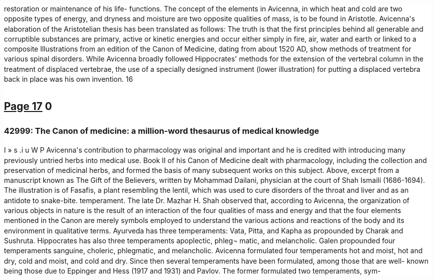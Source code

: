 restoration or maintenance of his life-
functions.
The concept of the elements in Avicenna,
in which heat and cold are two opposite
types of energy, and dryness and moisture
are two opposite qualities of mass, is to be
found in Aristotle. Avicenna's elaboration of
the Aristotelian thesis has been translated as
follows: The truth is that the first principles
behind all generable and corruptible
substances are primary, active or kinetic
energies and occur either simply in fire, air,
water and earth or linked to a composite
Illustrations from an edition of the Canon of Medicine, dating from about 1520 AD, show
methods of treatment for various spinal disorders. While Avicenna broadly followed
Hippocrates' methods for the extension of the vertebral column in the treatment of
displaced vertebrae, the use of a specially designed instrument (lower illustration) for
putting a displaced vertebra back in place was his own invention.
16
## [Page 17](https://demo.humlab.umu.se/courier/074765engo.pdf#page=17) 0
### 42999: The Canon of medicine: a million-word thesaurus of medical knowledge
I
»
s
.i
u
W
P
Avicenna's contribution to pharmacology was original and important and he is credited
with introducing many previously untried herbs into medical use. Book II of his Canon
of Medicine dealt with pharmacology, including the collection and preservation of
medicinal herbs, and formed the basis of many subsequent works on this subject.
Above, excerpt from a manuscript known as The Gift of the Believers, written by
Mohammad Dailani, physician at the court of Shah Ismaili (1686-1694). The illustration is
of Fasafis, a plant resembling the lentil, which was used to cure disorders of the throat
and liver and as an antidote to snake-bite.
temperament. The late Dr. Mazhar H. Shah
observed that, according to Avicenna, the
organization of various objects in nature is
the result of an interaction of the four
qualities of mass and energy and that the
four elements mentioned in the Canon are
merely symbols employed to understand the
various actions and reactions of the body
and its environment in qualitative terms.
Ayurveda has three temperaments: Vata,
Pitta, and Kapha as propounded by
Charak and Sushruta. Hippocrates has also
three temperaments apoplectic, phleg¬
matic, and melancholic.
Galen propounded four temperaments
sanguine, choleric, phlegmatic, and
melancholic. Avicenna formulated four
temperaments hot and moist, hot and dry,
cold and moist, and cold and dry.
Since then several temperaments have
been formulated, among those that are well-
known being those due to Eppinger and
Hess (1917 and 1931) and Pavlov. The
former formulated two temperaments, sym-